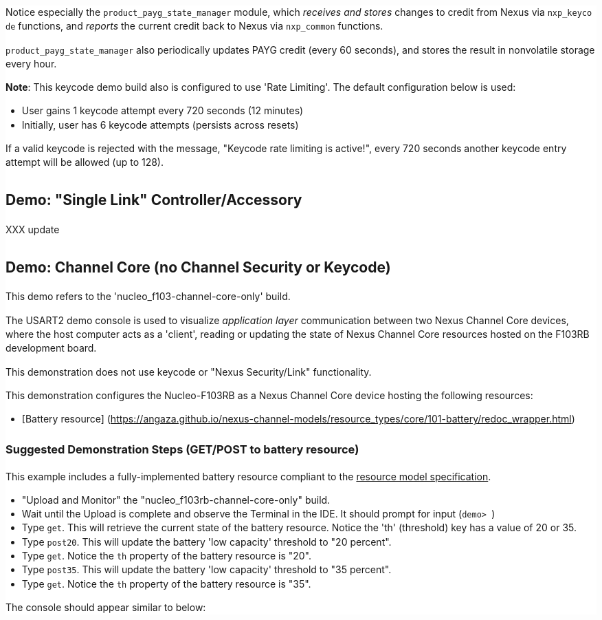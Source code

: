 Notice especially the `product_payg_state_manager` module, which *receives and stores*
changes to credit from Nexus via `nxp_keycode` functions, and *reports* the
current credit back to Nexus via `nxp_common` functions.

`product_payg_state_manager` also periodically updates PAYG credit (every 60
seconds), and stores the result in nonvolatile storage every hour.

**Note**: This keycode demo build also is configured to use 'Rate Limiting'.
The default configuration below is used:

* User gains 1 keycode attempt every 720 seconds (12 minutes)
* Initially, user has 6 keycode attempts (persists across resets)

If a valid keycode is rejected with the message, "Keycode rate limiting is active!",
every 720 seconds another keycode entry attempt will be allowed (up to 128).

## Demo: "Single Link" Controller/Accessory

XXX update

## Demo: Channel Core (no Channel Security or Keycode)

This demo refers to the 'nucleo_f103-channel-core-only' build.

The USART2 demo console is used to visualize *application layer* communication
between two Nexus Channel Core devices, where the host computer acts as a
'client', reading or updating the state of Nexus Channel Core resources hosted
on the F103RB development board.

This demonstration does not use keycode or "Nexus Security/Link" functionality.

This demonstration configures the Nucleo-F103RB as a Nexus Channel
Core device hosting the following resources:

* [Battery resource] (https://angaza.github.io/nexus-channel-models/resource_types/core/101-battery/redoc_wrapper.html)

### Suggested Demonstration Steps (GET/POST to battery resource)

This example includes a fully-implemented battery resource compliant to the 
[resource model specification](https://angaza.github.io/nexus-channel-models/resource_types/core/101-battery/redoc_wrapper.html).

* "Upload and Monitor" the "nucleo_f103rb-channel-core-only" build.
* Wait until the Upload is complete and observe the Terminal in the IDE. It should prompt for input (`demo> `)
* Type `get`. This will retrieve the current state of the battery resource. Notice the 'th' (threshold) key has a value of 20 or 35.
* Type `post20`. This will update the battery 'low capacity' threshold to "20 percent".
* Type `get`. Notice the `th` property of the battery resource is "20".
* Type `post35`. This will update the battery 'low capacity' threshold to "35 percent".
* Type `get`. Notice the `th` property of the battery resource is "35".

The console should appear similar to below:
